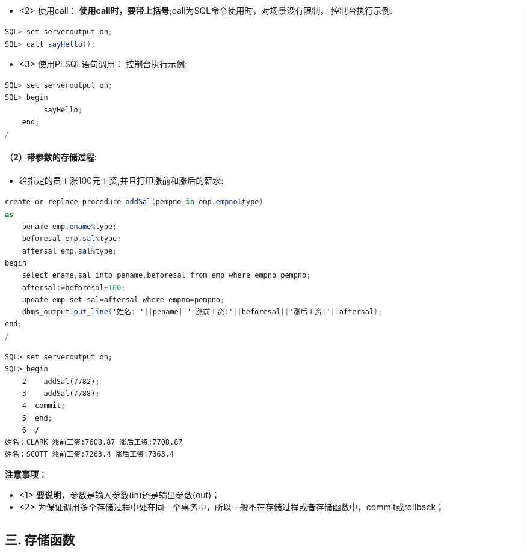 - <2> 使用call：
   **使用call时，要带上括号**;call为SQL命令使用时，对场景没有限制。
   控制台执行示例:

```csharp
SQL> set serveroutput on;
SQL> call sayHello();
```

- <3> 使用PLSQL语句调用：
   控制台执行示例:

```csharp
SQL> set serveroutput on;
SQL> begin
         sayHello;
    end;
/
```

#### （2）带参数的存储过程:

- 给指定的员工涨100元工资,并且打印涨前和涨后的薪水:

```csharp
create or replace procedure addSal(pempno in emp.empno%type)
as
    pename emp.ename%type;
    beforesal emp.sal%type;
    aftersal emp.sal%type;
begin
    select ename,sal into pename,beforesal from emp where empno=pempno;
    aftersal:=beforesal+100;
    update emp set sal=aftersal where empno=pempno; 
    dbms_output.put_line('姓名: '||pename||' 涨前工资:'||beforesal||'涨后工资:'||aftersal);
end;
/
```

```shell
SQL> set serveroutput on;
SQL> begin
	2	 addSal(7782);
	3	 addSal(7788);
	4  commit;
	5  end;
	6  /
姓名：CLARK 涨前工资:7608.87 涨后工资:7708.87
姓名：SCOTT 涨前工资:7263.4 涨后工资:7363.4
```

**注意事项：**

- <1> **要说明**，参数是输入参数(in)还是输出参数(out)；
- <2> 为保证调用多个存储过程中处在同一个事务中，所以一般不在存储过程或者存储函数中，commit或rollback；

## 三. 存储函数

